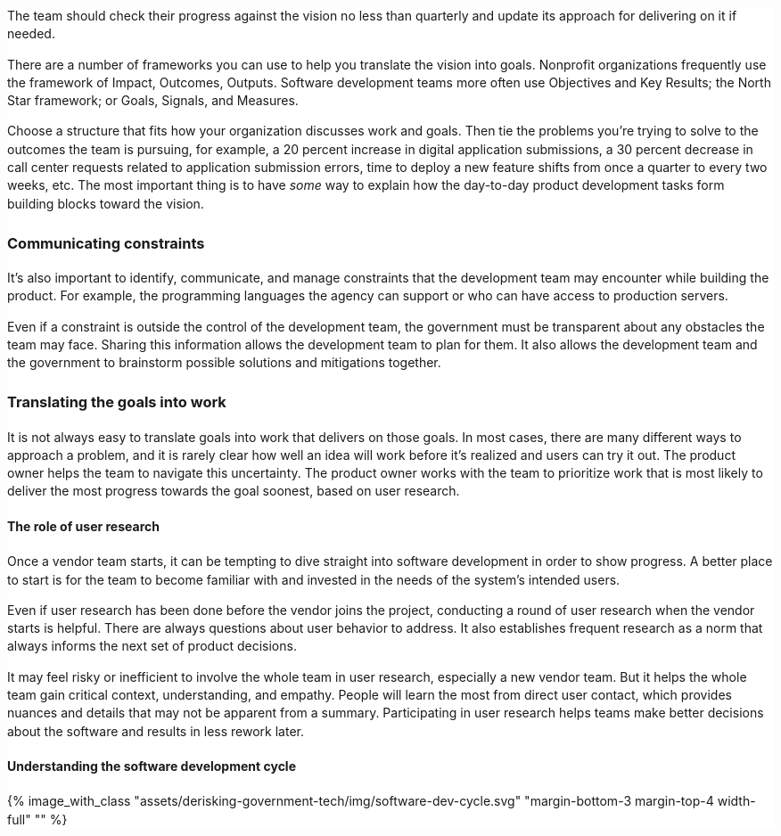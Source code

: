 The team should check their progress against the vision no less than quarterly and update its approach for delivering on it if needed.  

There are a number of frameworks you can use to help you translate the vision into goals. Nonprofit organizations frequently use the framework of Impact, Outcomes, Outputs. Software development teams more often use Objectives and Key Results; the North Star framework; or Goals, Signals, and Measures. 

Choose a structure that fits how your organization discusses work and goals. Then tie the problems you’re trying to solve to the outcomes the team is pursuing, for example, a 20 percent increase in digital application submissions, a 30 percent decrease in call center requests related to application submission errors, time to deploy a new feature shifts from once a quarter to every two weeks, etc. The most important thing is to have *some* way to explain how the day-to-day product development tasks form building blocks toward the vision. 

### Communicating constraints

It’s also important to identify, communicate, and manage constraints that the development team may encounter while building the product. For example, the programming languages the agency can support or who can have access to production servers. 

Even if a constraint is outside the control of the development team, the government must be transparent about any obstacles the team may face. Sharing this information allows the development team to plan for them. It also allows the development team and the government to brainstorm possible solutions and mitigations together. 

### Translating the goals into work

It is not always easy to translate goals into work that delivers on those goals. In most cases, there are many different ways to approach a problem, and it is rarely clear how well an idea will work before it’s realized and users can try it out. The product owner helps the team to navigate this uncertainty. The product owner works with the team to prioritize work that is most likely to deliver the most progress towards the goal soonest, based on user research.  

#### The role of user research

Once a vendor team starts, it can be tempting to dive straight into software development in order to show progress. A better place to start is for the team to become familiar with and invested in the needs of the system’s intended users. 

Even if user research has been done before the vendor joins the project, conducting a round of user research when the vendor starts is helpful. There are always questions about user behavior to address. It also establishes frequent research as a norm that always informs the next set of product decisions.

It may feel risky or inefficient to involve the whole team in user research, especially a new vendor team. But it helps the whole team gain critical context, understanding, and empathy. People will learn the most from direct user contact, which provides nuances and details that may not be apparent from a summary. Participating in user research helps teams make better decisions about the software and results in less rework later.

#### Understanding the software development cycle  

{% image_with_class "assets/derisking-government-tech/img/software-dev-cycle.svg" "margin-bottom-3 margin-top-4 width-full" "" %}
